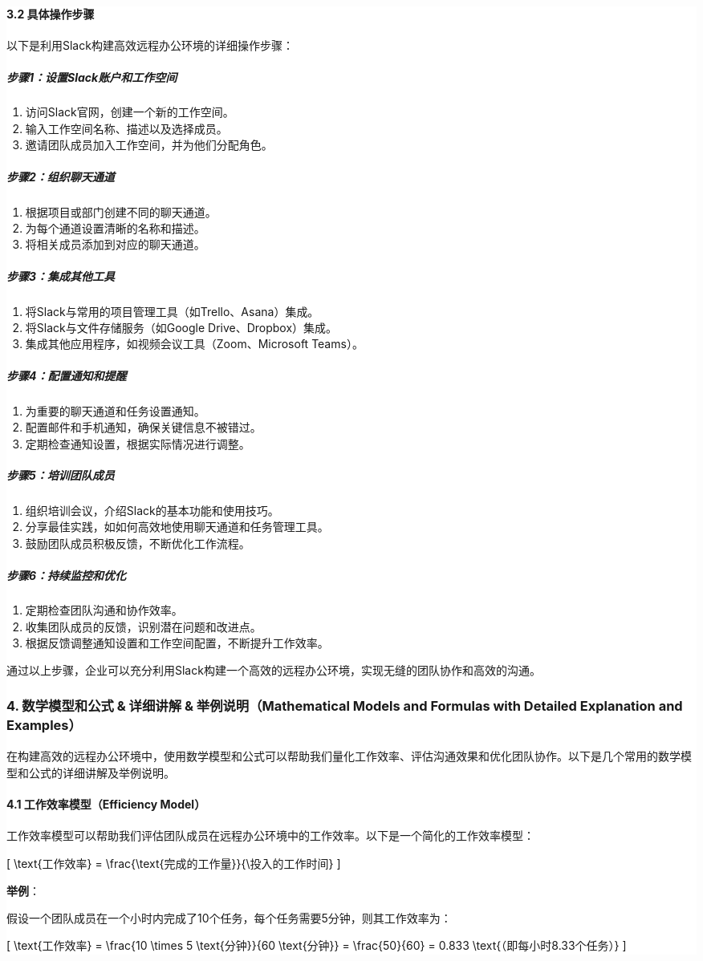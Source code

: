 #### 3.2 具体操作步骤

以下是利用Slack构建高效远程办公环境的详细操作步骤：

##### 步骤1：设置Slack账户和工作空间

1. 访问Slack官网，创建一个新的工作空间。
2. 输入工作空间名称、描述以及选择成员。
3. 邀请团队成员加入工作空间，并为他们分配角色。

##### 步骤2：组织聊天通道

1. 根据项目或部门创建不同的聊天通道。
2. 为每个通道设置清晰的名称和描述。
3. 将相关成员添加到对应的聊天通道。

##### 步骤3：集成其他工具

1. 将Slack与常用的项目管理工具（如Trello、Asana）集成。
2. 将Slack与文件存储服务（如Google Drive、Dropbox）集成。
3. 集成其他应用程序，如视频会议工具（Zoom、Microsoft Teams）。

##### 步骤4：配置通知和提醒

1. 为重要的聊天通道和任务设置通知。
2. 配置邮件和手机通知，确保关键信息不被错过。
3. 定期检查通知设置，根据实际情况进行调整。

##### 步骤5：培训团队成员

1. 组织培训会议，介绍Slack的基本功能和使用技巧。
2. 分享最佳实践，如如何高效地使用聊天通道和任务管理工具。
3. 鼓励团队成员积极反馈，不断优化工作流程。

##### 步骤6：持续监控和优化

1. 定期检查团队沟通和协作效率。
2. 收集团队成员的反馈，识别潜在问题和改进点。
3. 根据反馈调整通知设置和工作空间配置，不断提升工作效率。

通过以上步骤，企业可以充分利用Slack构建一个高效的远程办公环境，实现无缝的团队协作和高效的沟通。

### 4. 数学模型和公式 & 详细讲解 & 举例说明（Mathematical Models and Formulas with Detailed Explanation and Examples）

在构建高效的远程办公环境中，使用数学模型和公式可以帮助我们量化工作效率、评估沟通效果和优化团队协作。以下是几个常用的数学模型和公式的详细讲解及举例说明。

#### 4.1 工作效率模型（Efficiency Model）

工作效率模型可以帮助我们评估团队成员在远程办公环境中的工作效率。以下是一个简化的工作效率模型：

\[ \text{工作效率} = \frac{\text{完成的工作量}}{\投入的工作时间} \]

**举例**：

假设一个团队成员在一个小时内完成了10个任务，每个任务需要5分钟，则其工作效率为：

\[ \text{工作效率} = \frac{10 \times 5 \text{分钟}}{60 \text{分钟}} = \frac{50}{60} = 0.833 \text{（即每小时8.33个任务）} \]
